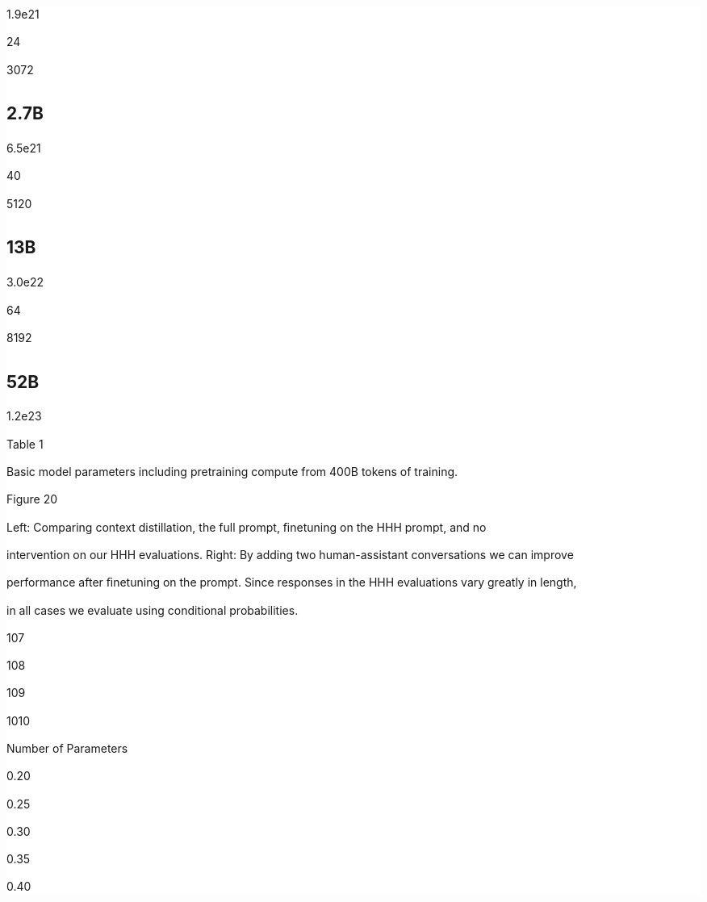 1.9e21

24

3072

## 2.7B

6.5e21

40

5120

## 13B

3.0e22

64

8192

## 52B

1.2e23

Table 1

Basic model parameters including pretraining compute from 400B tokens of training.

Figure 20

Left: Comparing context distillation, the full prompt, ﬁnetuning on the HHH prompt, and no

intervention on our HHH evaluations. Right: By adding two human-assistant conversations we can improve

performance after ﬁnetuning on the prompt. Since responses in the HHH evaluations vary greatly in length,

in all cases we evaluate using conditional probabilities.

107

108

109

1010

Number of Parameters

0.20

0.25

0.30

0.35

0.40
